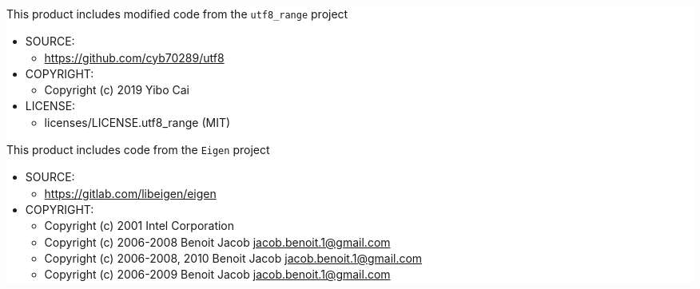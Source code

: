 This product includes modified code from the `utf8_range` project
  * SOURCE:
    * https://github.com/cyb70289/utf8
  * COPYRIGHT:
    * Copyright (c) 2019 Yibo Cai
  * LICENSE:
    * licenses/LICENSE.utf8_range (MIT)

This product includes code from the `Eigen` project
  * SOURCE:
    * https://gitlab.com/libeigen/eigen
  * COPYRIGHT:
    * Copyright (c) 2001 Intel Corporation
    * Copyright (c) 2006-2008 Benoit Jacob <jacob.benoit.1@gmail.com>
    * Copyright (c) 2006-2008, 2010 Benoit Jacob <jacob.benoit.1@gmail.com>
    * Copyright (c) 2006-2009 Benoit Jacob <jacob.benoit.1@gmail.com>
